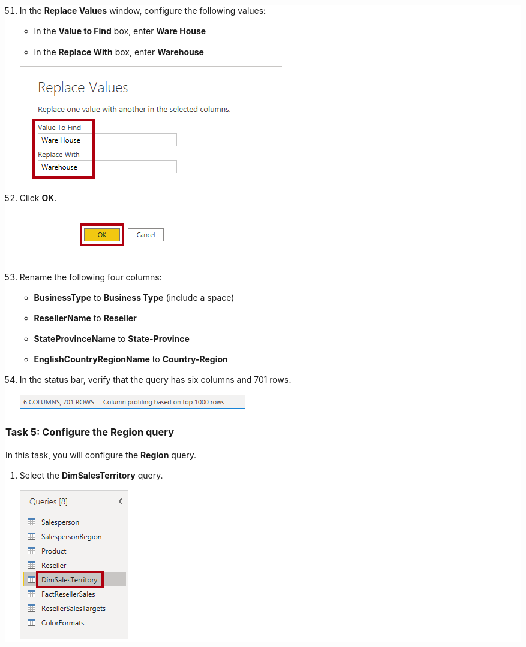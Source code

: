 51. In the **Replace Values** window, configure the following values:

    * In the **Value to Find** box, enter **Ware House**

    * In the **Replace With** box, enter **Warehouse**

    ![Picture 5](Linked_image_Files/PowerBI_Lab03A_image30.png)

52. Click **OK**.

    ![Picture 6](Linked_image_Files/PowerBI_Lab03A_image31.png)

53. Rename the following four columns:

    * **BusinessType** to **Business Type** (include a space)

    * **ResellerName** to **Reseller**

    * **StateProvinceName** to **State-Province**

    * **EnglishCountryRegionName** to **Country-Region**

54. In the status bar, verify that the query has six columns and 701 rows.

    ![Picture 5657](Linked_image_Files/PowerBI_Lab03A_image32.png)

### Task 5: Configure the Region query

In this task, you will configure the **Region** query.

1. Select the **DimSalesTerritory** query.

    ![Picture 5659](Linked_image_Files/PowerBI_Lab03A_image33.png)
